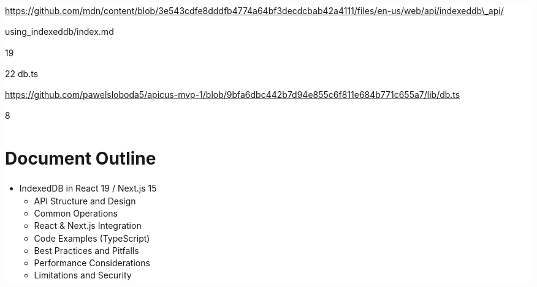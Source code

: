 https://github.com/mdn/content/blob/3e543cdfe8dddfb4774a64bf3decdcbab42a4111/files/en-us/web/api/indexeddb\_api/

using\_indexeddb/index.md

19

22 db.ts

https://github.com/pawelsloboda5/apicus-mvp-1/blob/9bfa6dbc442b7d94e855c6f811e684b771c655a7/lib/db.ts

8


# Document Outline

+ IndexedDB in React 19 / Next.js 15  
	+ API Structure and Design 
	+ Common Operations 
	+ React & Next.js Integration 
	+ Code Examples \(TypeScript\) 
	+ Best Practices and Pitfalls 
	+ Performance Considerations 
	+ Limitations and Security



